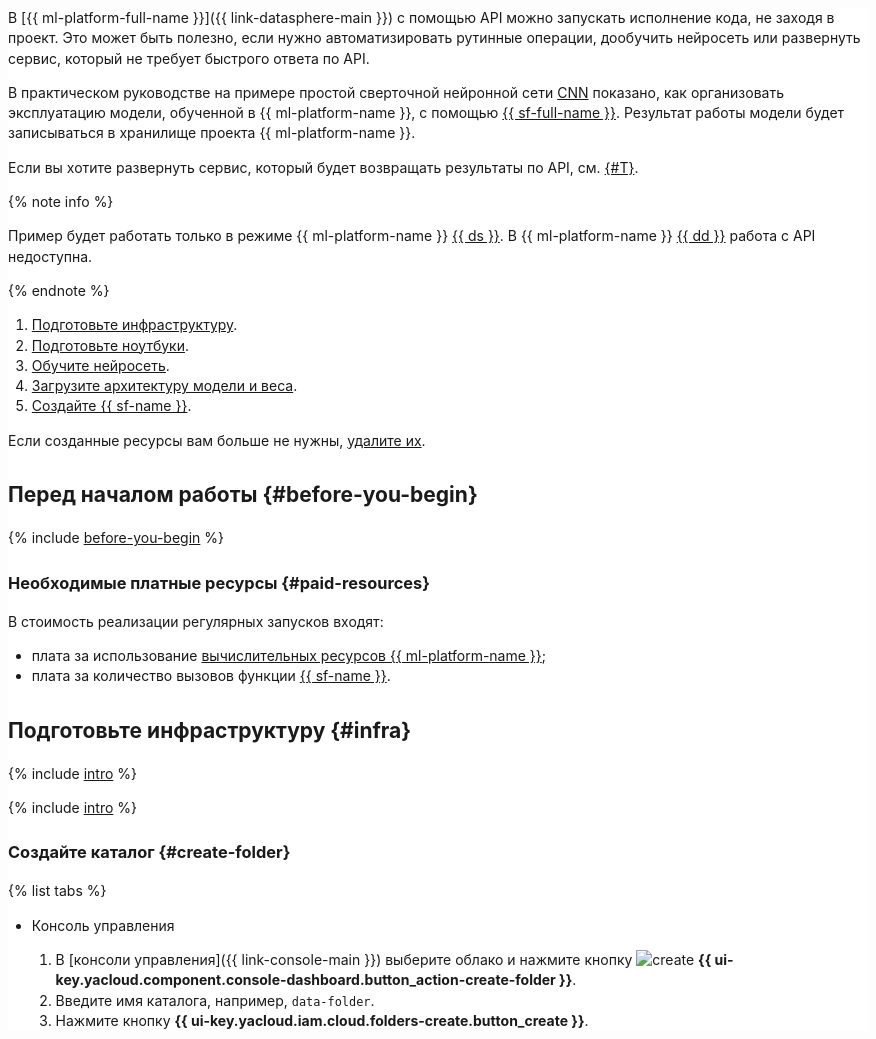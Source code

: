В [{{ ml-platform-full-name }}]({{ link-datasphere-main }}) с помощью API можно запускать исполнение кода, не заходя в проект. Это может быть полезно, если нужно автоматизировать рутинные операции, дообучить нейросеть или развернуть сервис, который не требует быстрого ответа по API.

В практическом руководстве на примере простой сверточной нейронной сети [CNN](https://ru.wikipedia.org/wiki/Свёрточная_нейронная_сеть) показано, как организовать эксплуатацию модели, обученной в {{ ml-platform-name }}, с помощью [{{ sf-full-name }}](../../functions/index.yaml). Результат работы модели будет записываться в хранилище проекта {{ ml-platform-name }}.

Если вы хотите развернуть сервис, который будет возвращать результаты по API, см. [{#T}](../../datasphere/tutorials/node-from-cell.md).

{% note info %}

Пример будет работать только в режиме {{ ml-platform-name }} [{{ ds }}](../../datasphere/concepts/project.md#serverless). В {{ ml-platform-name }} [{{ dd }}](../../datasphere/concepts/project.md#dedicated) работа с API недоступна.

{% endnote %}

1. [Подготовьте инфраструктуру](#infra).
1. [Подготовьте ноутбуки](#set-notebooks).
1. [Обучите нейросеть](#ai-training).
1. [Загрузите архитектуру модели и веса](#load-data).
1. [Создайте {{ sf-name }}](#create-function).

Если созданные ресурсы вам больше не нужны, [удалите их](#clear-out).

## Перед началом работы {#before-you-begin}

{% include [before-you-begin](../../_tutorials/_tutorials_includes/before-you-begin-datasphere.md) %}

### Необходимые платные ресурсы {#paid-resources}

В стоимость реализации регулярных запусков входят:

* плата за использование [вычислительных ресурсов {{ ml-platform-name }}](../../datasphere/pricing.md);
* плата за количество вызовов функции [{{ sf-name }}](../../functions/pricing.md).


## Подготовьте инфраструктуру {#infra}

{% include [intro](../../_includes/datasphere/infra-intro.md) %}

{% include [intro](../../_includes/datasphere/federation-disclaimer.md) %}

### Создайте каталог {#create-folder}

{% list tabs %}

- Консоль управления

   1. В [консоли управления]({{ link-console-main }}) выберите облако и нажмите кнопку ![create](../../_assets/plus-sign.svg) **{{ ui-key.yacloud.component.console-dashboard.button_action-create-folder }}**.
   1. Введите имя каталога, например, `data-folder`.
   1. Нажмите кнопку **{{ ui-key.yacloud.iam.cloud.folders-create.button_create }}**.
